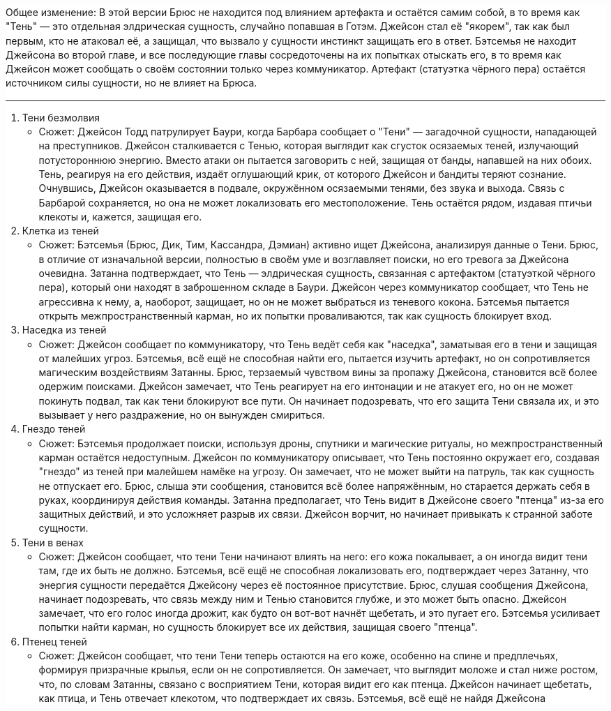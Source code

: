 Общее изменение: В этой версии Брюс не находится под влиянием артефакта и остаётся самим собой, в то время как "Тень" — это отдельная элдрическая сущность, случайно попавшая в Готэм. Джейсон стал её "якорем", так как был первым, кто не атаковал её, а защищал, что вызвало у сущности инстинкт защищать его в ответ. Бэтсемья не находит Джейсона во второй главе, и все последующие главы сосредоточены на их попытках отыскать его, в то время как Джейсон может сообщать о своём состоянии только через коммуникатор. Артефакт (статуэтка чёрного пера) остаётся источником силы сущности, но не влияет на Брюса.

---

1. Тени безмолвия
    - Сюжет: Джейсон Тодд патрулирует Баури, когда Барбара сообщает о "Тени" — загадочной сущности, нападающей на преступников. Джейсон сталкивается с Тенью, которая выглядит как сгусток осязаемых теней, излучающий потустороннюю энергию. Вместо атаки он пытается заговорить с ней, защищая от банды, напавшей на них обоих. Тень, реагируя на его действия, издаёт оглушающий крик, от которого Джейсон и бандиты теряют сознание. Очнувшись, Джейсон оказывается в подвале, окружённом осязаемыми тенями, без звука и выхода. Связь с Барбарой сохраняется, но она не может локализовать его местоположение. Тень остаётся рядом, издавая птичьи клекоты и, кажется, защищая его.
2. Клетка из теней
    - Сюжет: Бэтсемья (Брюс, Дик, Тим, Кассандра, Дэмиан) активно ищет Джейсона, анализируя данные о Тени. Брюс, в отличие от изначальной версии, полностью в своём уме и возглавляет поиски, но его тревога за Джейсона очевидна. Затанна подтверждает, что Тень — элдрическая сущность, связанная с артефактом (статуэткой чёрного пера), который они находят в заброшенном складе в Баури. Джейсон через коммуникатор сообщает, что Тень не агрессивна к нему, а, наоборот, защищает, но он не может выбраться из теневого кокона. Бэтсемья пытается открыть межпространственный карман, но их попытки проваливаются, так как сущность блокирует вход.
3. Наседка из теней
    - Сюжет: Джейсон сообщает по коммуникатору, что Тень ведёт себя как "наседка", заматывая его в тени и защищая от малейших угроз. Бэтсемья, всё ещё не способная найти его, пытается изучить артефакт, но он сопротивляется магическим воздействиям Затанны. Брюс, терзаемый чувством вины за пропажу Джейсона, становится всё более одержим поисками. Джейсон замечает, что Тень реагирует на его интонации и не атакует его, но он не может покинуть подвал, так как тени блокируют все пути. Он начинает подозревать, что его защита Тени связала их, и это вызывает у него раздражение, но он вынужден смириться.
4. Гнездо теней
    - Сюжет: Бэтсемья продолжает поиски, используя дроны, спутники и магические ритуалы, но межпространственный карман остаётся недоступным. Джейсон по коммуникатору описывает, что Тень постоянно окружает его, создавая "гнездо" из теней при малейшем намёке на угрозу. Он замечает, что не может выйти на патруль, так как сущность не отпускает его. Брюс, слыша эти сообщения, становится всё более напряжённым, но старается держать себя в руках, координируя действия команды. Затанна предполагает, что Тень видит в Джейсоне своего "птенца" из-за его защитных действий, и это усложняет разрыв их связи. Джейсон ворчит, но начинает привыкать к странной заботе сущности.
5. Тени в венах
    - Сюжет: Джейсон сообщает, что тени Тени начинают влиять на него: его кожа покалывает, а он иногда видит тени там, где их быть не должно. Бэтсемья, всё ещё не способная локализовать его, подтверждает через Затанну, что энергия сущности передаётся Джейсону через её постоянное присутствие. Брюс, слушая сообщения Джейсона, начинает подозревать, что связь между ним и Тенью становится глубже, и это может быть опасно. Джейсон замечает, что его голос иногда дрожит, как будто он вот-вот начнёт щебетать, и это пугает его. Бэтсемья усиливает попытки найти карман, но сущность блокирует все их действия, защищая своего "птенца".
6. Птенец теней
    - Сюжет: Джейсон сообщает, что тени Тени теперь остаются на его коже, особенно на спине и предплечьях, формируя призрачные крылья, если он не сопротивляется. Он замечает, что выглядит моложе и стал ниже ростом, что, по словам Затанны, связано с восприятием Тени, которая видит его как птенца. Джейсон начинает щебетать, как птица, и Тень отвечает клекотом, что подтверждает их связь. Бэтсемья, всё ещё не найдя Джейсона
